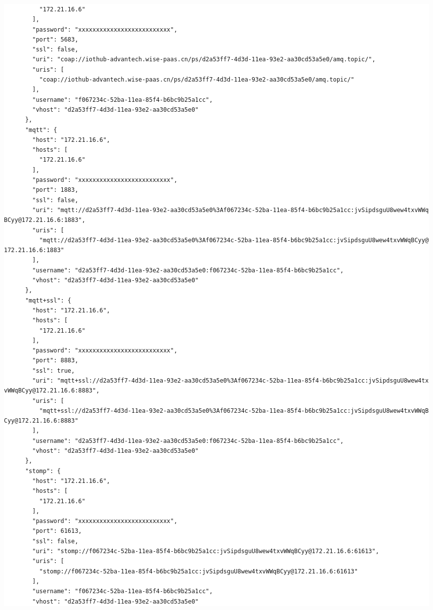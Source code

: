 ```
          "172.21.16.6"
        ],
        "password": "xxxxxxxxxxxxxxxxxxxxxxxxxx",
        "port": 5683,
        "ssl": false,
        "uri": "coap://iothub-advantech.wise-paas.cn/ps/d2a53ff7-4d3d-11ea-93e2-aa30cd53a5e0/amq.topic/",
        "uris": [
          "coap://iothub-advantech.wise-paas.cn/ps/d2a53ff7-4d3d-11ea-93e2-aa30cd53a5e0/amq.topic/"
        ],
        "username": "f067234c-52ba-11ea-85f4-b6bc9b25a1cc",
        "vhost": "d2a53ff7-4d3d-11ea-93e2-aa30cd53a5e0"
      },
      "mqtt": {
        "host": "172.21.16.6",
        "hosts": [
          "172.21.16.6"
        ],
        "password": "xxxxxxxxxxxxxxxxxxxxxxxxxx",
        "port": 1883,
        "ssl": false,
        "uri": "mqtt://d2a53ff7-4d3d-11ea-93e2-aa30cd53a5e0%3Af067234c-52ba-11ea-85f4-b6bc9b25a1cc:jvSipdsguU8wew4txvWWqBCyy@172.21.16.6:1883",
        "uris": [
          "mqtt://d2a53ff7-4d3d-11ea-93e2-aa30cd53a5e0%3Af067234c-52ba-11ea-85f4-b6bc9b25a1cc:jvSipdsguU8wew4txvWWqBCyy@172.21.16.6:1883"
        ],
        "username": "d2a53ff7-4d3d-11ea-93e2-aa30cd53a5e0:f067234c-52ba-11ea-85f4-b6bc9b25a1cc",
        "vhost": "d2a53ff7-4d3d-11ea-93e2-aa30cd53a5e0"
      },
      "mqtt+ssl": {
        "host": "172.21.16.6",
        "hosts": [
          "172.21.16.6"
        ],
        "password": "xxxxxxxxxxxxxxxxxxxxxxxxxx",
        "port": 8883,
        "ssl": true,
        "uri": "mqtt+ssl://d2a53ff7-4d3d-11ea-93e2-aa30cd53a5e0%3Af067234c-52ba-11ea-85f4-b6bc9b25a1cc:jvSipdsguU8wew4txvWWqBCyy@172.21.16.6:8883",
        "uris": [
          "mqtt+ssl://d2a53ff7-4d3d-11ea-93e2-aa30cd53a5e0%3Af067234c-52ba-11ea-85f4-b6bc9b25a1cc:jvSipdsguU8wew4txvWWqBCyy@172.21.16.6:8883"
        ],
        "username": "d2a53ff7-4d3d-11ea-93e2-aa30cd53a5e0:f067234c-52ba-11ea-85f4-b6bc9b25a1cc",
        "vhost": "d2a53ff7-4d3d-11ea-93e2-aa30cd53a5e0"
      },
      "stomp": {
        "host": "172.21.16.6",
        "hosts": [
          "172.21.16.6"
        ],
        "password": "xxxxxxxxxxxxxxxxxxxxxxxxxx",
        "port": 61613,
        "ssl": false,
        "uri": "stomp://f067234c-52ba-11ea-85f4-b6bc9b25a1cc:jvSipdsguU8wew4txvWWqBCyy@172.21.16.6:61613",
        "uris": [
          "stomp://f067234c-52ba-11ea-85f4-b6bc9b25a1cc:jvSipdsguU8wew4txvWWqBCyy@172.21.16.6:61613"
        ],
        "username": "f067234c-52ba-11ea-85f4-b6bc9b25a1cc",
        "vhost": "d2a53ff7-4d3d-11ea-93e2-aa30cd53a5e0"
```
